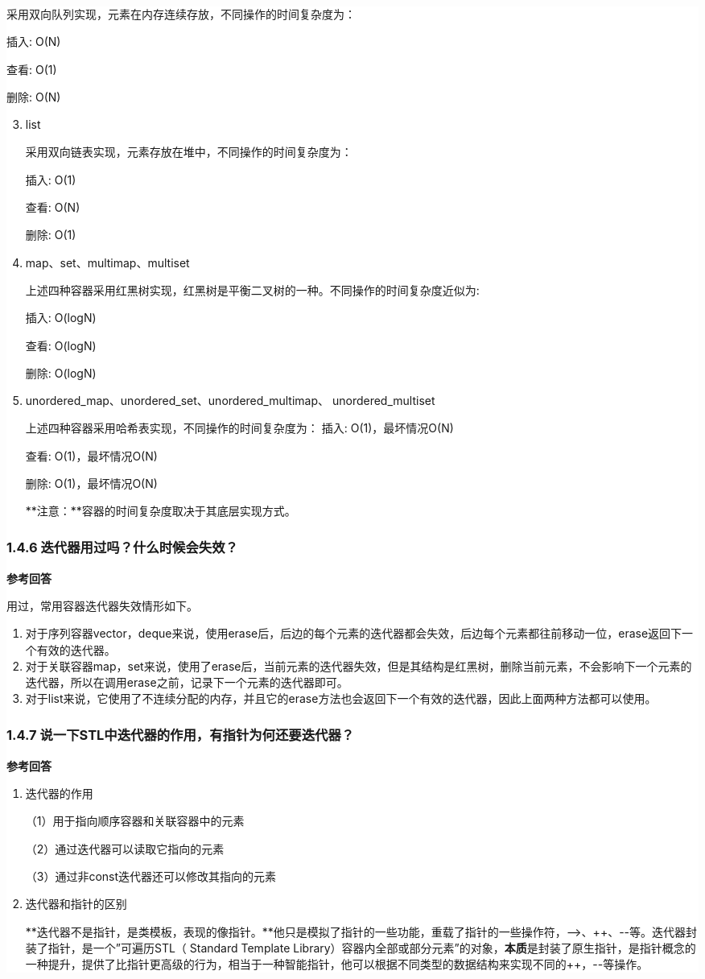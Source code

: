    采用双向队列实现，元素在内存连续存放，不同操作的时间复杂度为：

   插入: O(N)

   查看: O(1)

   删除: O(N)

3. list

   采用双向链表实现，元素存放在堆中，不同操作的时间复杂度为：

   插入: O(1)

   查看: O(N)

   删除: O(1)

4. map、set、multimap、multiset

   上述四种容器采用红黑树实现，红黑树是平衡二叉树的一种。不同操作的时间复杂度近似为:

   插入: O(logN)

   查看: O(logN)

   删除: O(logN)

5. unordered_map、unordered_set、unordered_multimap、 unordered_multiset

   上述四种容器采用哈希表实现，不同操作的时间复杂度为： 插入: O(1)，最坏情况O(N)

   查看: O(1)，最坏情况O(N)

   删除: O(1)，最坏情况O(N)

   **注意：**容器的时间复杂度取决于其底层实现方式。

### 1.4.6 迭代器用过吗？什么时候会失效？

**参考回答**

  用过，常用容器迭代器失效情形如下。

1. 对于序列容器vector，deque来说，使用erase后，后边的每个元素的迭代器都会失效，后边每个元素都往前移动一位，erase返回下一个有效的迭代器。
2. 对于关联容器map，set来说，使用了erase后，当前元素的迭代器失效，但是其结构是红黑树，删除当前元素，不会影响下一个元素的迭代器，所以在调用erase之前，记录下一个元素的迭代器即可。
3. 对于list来说，它使用了不连续分配的内存，并且它的erase方法也会返回下一个有效的迭代器，因此上面两种方法都可以使用。

### 1.4.7 说一下STL中迭代器的作用，有指针为何还要迭代器？

**参考回答**

1. 迭代器的作用

   （1）用于指向顺序容器和关联容器中的元素

   （2）通过迭代器可以读取它指向的元素

   （3）通过非const迭代器还可以修改其指向的元素

2. 迭代器和指针的区别

	 **迭代器不是指针，是类模板，表现的像指针。**他只是模拟了指针的一些功能，重载了指针的一些操作符，-->、++、--等。迭代器封装了指针，是一个”可遍历STL（ Standard Template Library）容器内全部或部分元素”的对象，**本质**是封装了原生指针，是指针概念的一种提升，提供了比指针更高级的行为，相当于一种智能指针，他可以根据不同类型的数据结构来实现不同的++，--等操作。
